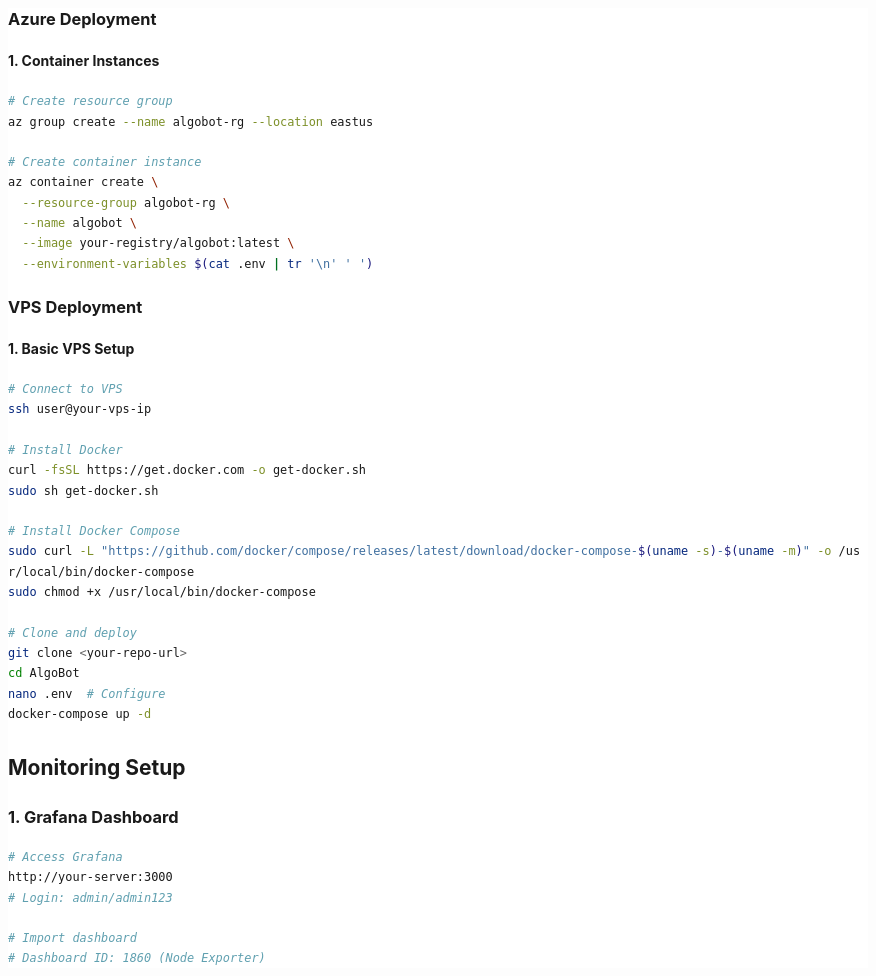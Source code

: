 ### Azure Deployment

#### 1. Container Instances

```bash
# Create resource group
az group create --name algobot-rg --location eastus

# Create container instance
az container create \
  --resource-group algobot-rg \
  --name algobot \
  --image your-registry/algobot:latest \
  --environment-variables $(cat .env | tr '\n' ' ')
```

### VPS Deployment

#### 1. Basic VPS Setup

```bash
# Connect to VPS
ssh user@your-vps-ip

# Install Docker
curl -fsSL https://get.docker.com -o get-docker.sh
sudo sh get-docker.sh

# Install Docker Compose
sudo curl -L "https://github.com/docker/compose/releases/latest/download/docker-compose-$(uname -s)-$(uname -m)" -o /usr/local/bin/docker-compose
sudo chmod +x /usr/local/bin/docker-compose

# Clone and deploy
git clone <your-repo-url>
cd AlgoBot
nano .env  # Configure
docker-compose up -d
```

## Monitoring Setup

### 1. Grafana Dashboard

```bash
# Access Grafana
http://your-server:3000
# Login: admin/admin123

# Import dashboard
# Dashboard ID: 1860 (Node Exporter)
```

